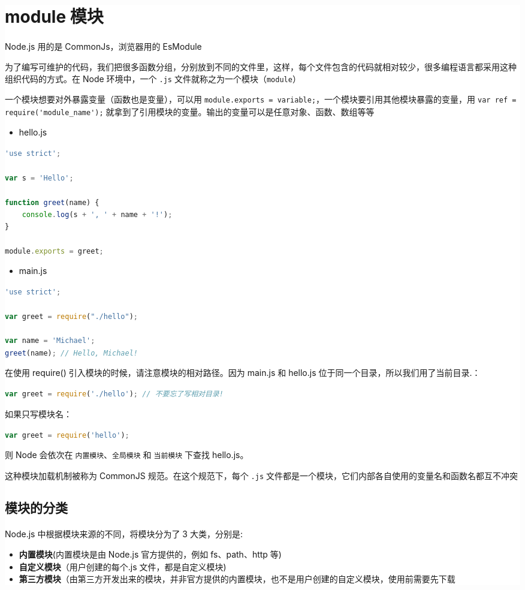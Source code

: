 # module 模块

Node.js 用的是 CommonJs，浏览器用的 EsModule

为了编写可维护的代码，我们把很多函数分组，分别放到不同的文件里，这样，每个文件包含的代码就相对较少，很多编程语言都采用这种组织代码的方式。在 Node 环境中，一个 `.js` 文件就称之为一个模块（`module`）

一个模块想要对外暴露变量（函数也是变量），可以用 `module.exports = variable;`，一个模块要引用其他模块暴露的变量，用 `var ref = require('module_name');` 就拿到了引用模块的变量。输出的变量可以是任意对象、函数、数组等等

- hello.js

```javascript
'use strict';

var s = 'Hello';

function greet(name) {
    console.log(s + ', ' + name + '!');
}

module.exports = greet;
```

- main.js

```javascript
'use strict';

var greet = require("./hello");

var name = 'Michael';
greet(name); // Hello, Michael!
```

在使用 require() 引入模块的时候，请注意模块的相对路径。因为 main.js 和 hello.js 位于同一个目录，所以我们用了当前目录.：

```javascript
var greet = require('./hello'); // 不要忘了写相对目录!
```

如果只写模块名：

```javascript
var greet = require('hello');
```

则 Node 会依次在 `内置模块`、`全局模块` 和 `当前模块` 下查找 hello.js。

这种模块加载机制被称为 CommonJS 规范。在这个规范下，每个 `.js` 文件都是一个模块，它们内部各自使用的变量名和函数名都互不冲突

## 模块的分类

Node.js 中根据模块来源的不同，将模块分为了 3 大类，分别是:

- **内置模块**(内置模块是由 Node.js 官方提供的，例如 fs、path、http 等)
- **自定义模块**（用户创建的每个.js 文件，都是自定义模块)
- **第三方模块**（由第三方开发出来的模块，并非官方提供的内置模块，也不是用户创建的自定义模块，使用前需要先下载
